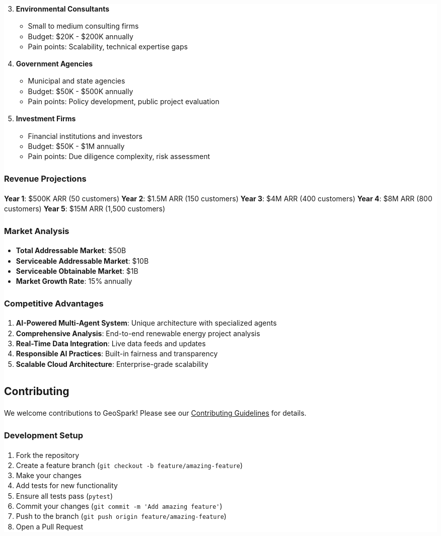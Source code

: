 3. **Environmental Consultants**
   - Small to medium consulting firms
   - Budget: $20K - $200K annually
   - Pain points: Scalability, technical expertise gaps

4. **Government Agencies**
   - Municipal and state agencies
   - Budget: $50K - $500K annually
   - Pain points: Policy development, public project evaluation

5. **Investment Firms**
   - Financial institutions and investors
   - Budget: $50K - $1M annually
   - Pain points: Due diligence complexity, risk assessment

### Revenue Projections

**Year 1**: $500K ARR (50 customers)
**Year 2**: $1.5M ARR (150 customers)
**Year 3**: $4M ARR (400 customers)
**Year 4**: $8M ARR (800 customers)
**Year 5**: $15M ARR (1,500 customers)

### Market Analysis

- **Total Addressable Market**: $50B
- **Serviceable Addressable Market**: $10B
- **Serviceable Obtainable Market**: $1B
- **Market Growth Rate**: 15% annually

### Competitive Advantages

1. **AI-Powered Multi-Agent System**: Unique architecture with specialized agents
2. **Comprehensive Analysis**: End-to-end renewable energy project analysis
3. **Real-Time Data Integration**: Live data feeds and updates
4. **Responsible AI Practices**: Built-in fairness and transparency
5. **Scalable Cloud Architecture**: Enterprise-grade scalability

## Contributing

We welcome contributions to GeoSpark! Please see our [Contributing Guidelines](CONTRIBUTING.md) for details.

### Development Setup

1. Fork the repository
2. Create a feature branch (`git checkout -b feature/amazing-feature`)
3. Make your changes
4. Add tests for new functionality
5. Ensure all tests pass (`pytest`)
6. Commit your changes (`git commit -m 'Add amazing feature'`)
7. Push to the branch (`git push origin feature/amazing-feature`)
8. Open a Pull Request
